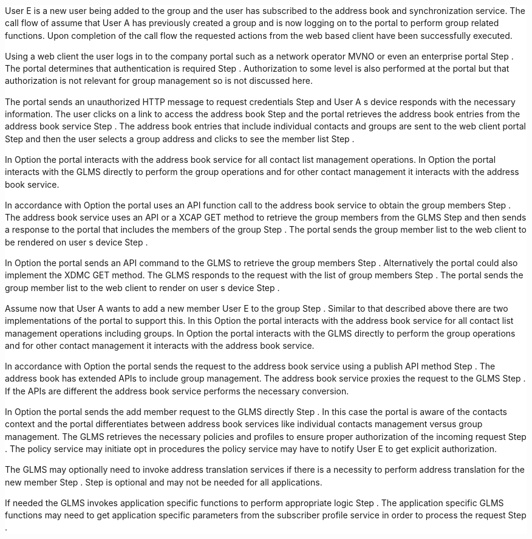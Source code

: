 User E is a new user being added to the group and the user has subscribed to the address book and synchronization service. The call flow of assume that User A has previously created a group and is now logging on to the portal to perform group related functions. Upon completion of the call flow the requested actions from the web based client have been successfully executed.

Using a web client the user logs in to the company portal such as a network operator MVNO or even an enterprise portal Step . The portal determines that authentication is required Step . Authorization to some level is also performed at the portal but that authorization is not relevant for group management so is not discussed here.

The portal sends an unauthorized HTTP message to request credentials Step and User A s device responds with the necessary information. The user clicks on a link to access the address book Step and the portal retrieves the address book entries from the address book service Step . The address book entries that include individual contacts and groups are sent to the web client portal Step and then the user selects a group address and clicks to see the member list Step .

In Option the portal interacts with the address book service for all contact list management operations. In Option the portal interacts with the GLMS directly to perform the group operations and for other contact management it interacts with the address book service.

In accordance with Option the portal uses an API function call to the address book service to obtain the group members Step . The address book service uses an API or a XCAP GET method to retrieve the group members from the GLMS Step and then sends a response to the portal that includes the members of the group Step . The portal sends the group member list to the web client to be rendered on user s device Step .

In Option the portal sends an API command to the GLMS to retrieve the group members Step . Alternatively the portal could also implement the XDMC GET method. The GLMS responds to the request with the list of group members Step . The portal sends the group member list to the web client to render on user s device Step .

Assume now that User A wants to add a new member User E to the group Step . Similar to that described above there are two implementations of the portal to support this. In this Option the portal interacts with the address book service for all contact list management operations including groups. In Option the portal interacts with the GLMS directly to perform the group operations and for other contact management it interacts with the address book service.

In accordance with Option the portal sends the request to the address book service using a publish API method Step . The address book has extended APIs to include group management. The address book service proxies the request to the GLMS Step . If the APIs are different the address book service performs the necessary conversion.

In Option the portal sends the add member request to the GLMS directly Step . In this case the portal is aware of the contacts context and the portal differentiates between address book services like individual contacts management versus group management. The GLMS retrieves the necessary policies and profiles to ensure proper authorization of the incoming request Step . The policy service may initiate opt in procedures the policy service may have to notify User E to get explicit authorization.

The GLMS may optionally need to invoke address translation services if there is a necessity to perform address translation for the new member Step . Step is optional and may not be needed for all applications.

If needed the GLMS invokes application specific functions to perform appropriate logic Step . The application specific GLMS functions may need to get application specific parameters from the subscriber profile service in order to process the request Step .
